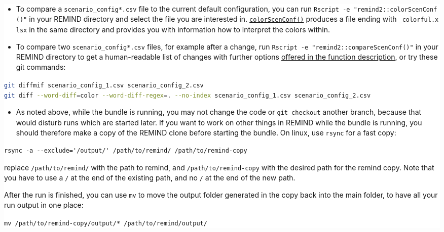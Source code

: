 * To compare a `scenario_config*.csv` file to the current default configuration, you can run `Rscript -e "remind2::colorScenConf()"` in your REMIND directory and select the file you are interested in. [`colorScenConf()`](https://github.com/pik-piam/remind2/blob/master/R/colorScenConf.R) produces a file ending with `_colorful.xlsx` in the same directory and provides you with information how to interpret the colors within.

* To compare two `scenario_config*.csv` files, for example after a change, run `Rscript -e "remind2::compareScenConf()"` in your REMIND directory to get a human-readable list of changes with further options [offered in the function description](https://github.com/pik-piam/remind2/blob/master/R/compareScenConf.R), or try these git commands:

```bash
git diffmif scenario_config_1.csv scenario_config_2.csv
git diff --word-diff=color --word-diff-regex=. --no-index scenario_config_1.csv scenario_config_2.csv
```

* As noted above, while the bundle is running, you may not change the code or `git checkout` another branch, because that would disturb runs which are started later. If you want to work on other things in REMIND while the bundle is running, you should therefore make a copy of the REMIND clone before starting the bundle. On linux, use `rsync` for a fast copy:

```shell
rsync -a --exclude='/output/' /path/to/remind/ /path/to/remind-copy
```
replace `/path/to/remind/` with the path to remind, and `/path/to/remind-copy` with the desired path for the remind copy. Note that you have to use a `/` at the end of the existing path, and no `/` at the end of the new path.

After the run is finished, you can use `mv` to move the output folder generated in the copy back into the main folder, to have all your run output in one place:
```shell
mv /path/to/remind-copy/output/* /path/to/remind/output/
```
